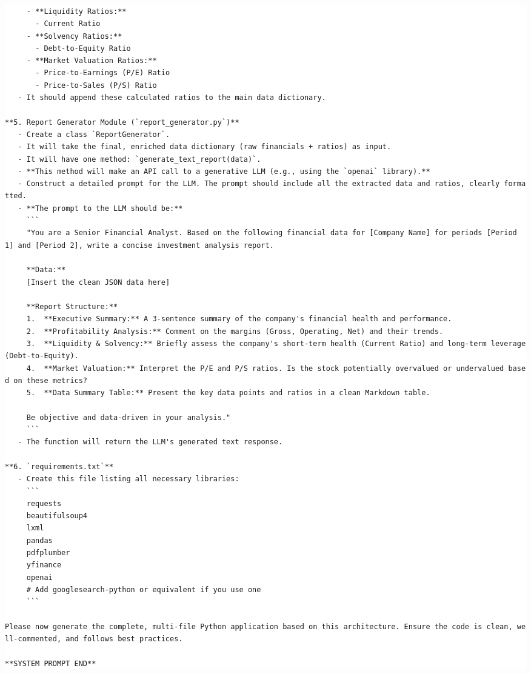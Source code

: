 ```
     - **Liquidity Ratios:**
       - Current Ratio
     - **Solvency Ratios:**
       - Debt-to-Equity Ratio
     - **Market Valuation Ratios:**
       - Price-to-Earnings (P/E) Ratio
       - Price-to-Sales (P/S) Ratio
   - It should append these calculated ratios to the main data dictionary.

**5. Report Generator Module (`report_generator.py`)**
   - Create a class `ReportGenerator`.
   - It will take the final, enriched data dictionary (raw financials + ratios) as input.
   - It will have one method: `generate_text_report(data)`.
   - **This method will make an API call to a generative LLM (e.g., using the `openai` library).**
   - Construct a detailed prompt for the LLM. The prompt should include all the extracted data and ratios, clearly formatted.
   - **The prompt to the LLM should be:**
     ```
     "You are a Senior Financial Analyst. Based on the following financial data for [Company Name] for periods [Period 1] and [Period 2], write a concise investment analysis report.
     
     **Data:**
     [Insert the clean JSON data here]
     
     **Report Structure:**
     1.  **Executive Summary:** A 3-sentence summary of the company's financial health and performance.
     2.  **Profitability Analysis:** Comment on the margins (Gross, Operating, Net) and their trends.
     3.  **Liquidity & Solvency:** Briefly assess the company's short-term health (Current Ratio) and long-term leverage (Debt-to-Equity).
     4.  **Market Valuation:** Interpret the P/E and P/S ratios. Is the stock potentially overvalued or undervalued based on these metrics?
     5.  **Data Summary Table:** Present the key data points and ratios in a clean Markdown table.
     
     Be objective and data-driven in your analysis."
     ```
   - The function will return the LLM's generated text response.

**6. `requirements.txt`**
   - Create this file listing all necessary libraries:
     ```
     requests
     beautifulsoup4
     lxml
     pandas
     pdfplumber
     yfinance
     openai
     # Add googlesearch-python or equivalent if you use one
     ```

Please now generate the complete, multi-file Python application based on this architecture. Ensure the code is clean, well-commented, and follows best practices.

**SYSTEM PROMPT END**
```


